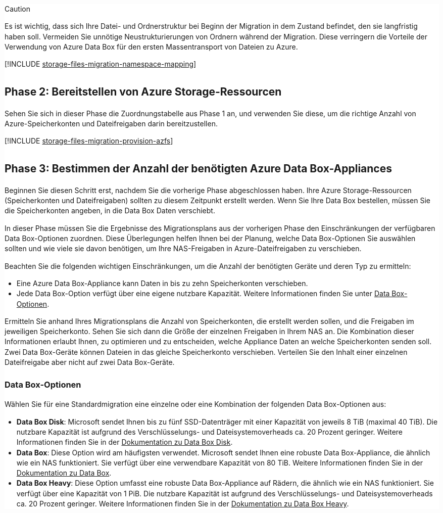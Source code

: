 > [!CAUTION]
> Es ist wichtig, dass sich Ihre Datei- und Ordnerstruktur bei Beginn der Migration in dem Zustand befindet, den sie langfristig haben soll. Vermeiden Sie unnötige Neustrukturierungen von Ordnern während der Migration. Diese verringern die Vorteile der Verwendung von Azure Data Box für den ersten Massentransport von Dateien zu Azure.

[!INCLUDE [storage-files-migration-namespace-mapping](../../../includes/storage-files-migration-namespace-mapping.md)]

## <a name="phase-2-deploy-azure-storage-resources"></a>Phase 2: Bereitstellen von Azure Storage-Ressourcen

Sehen Sie sich in dieser Phase die Zuordnungstabelle aus Phase 1 an, und verwenden Sie diese, um die richtige Anzahl von Azure-Speicherkonten und Dateifreigaben darin bereitzustellen.

[!INCLUDE [storage-files-migration-provision-azfs](../../../includes/storage-files-migration-provision-azure-file-share.md)]

## <a name="phase-3-determine-how-many-azure-data-box-appliances-you-need"></a>Phase 3: Bestimmen der Anzahl der benötigten Azure Data Box-Appliances

Beginnen Sie diesen Schritt erst, nachdem Sie die vorherige Phase abgeschlossen haben. Ihre Azure Storage-Ressourcen (Speicherkonten und Dateifreigaben) sollten zu diesem Zeitpunkt erstellt werden. Wenn Sie Ihre Data Box bestellen, müssen Sie die Speicherkonten angeben, in die Data Box Daten verschiebt.

In dieser Phase müssen Sie die Ergebnisse des Migrationsplans aus der vorherigen Phase den Einschränkungen der verfügbaren Data Box-Optionen zuordnen. Diese Überlegungen helfen Ihnen bei der Planung, welche Data Box-Optionen Sie auswählen sollten und wie viele sie davon benötigen, um Ihre NAS-Freigaben in Azure-Dateifreigaben zu verschieben.

Beachten Sie die folgenden wichtigen Einschränkungen, um die Anzahl der benötigten Geräte und deren Typ zu ermitteln:

* Eine Azure Data Box-Appliance kann Daten in bis zu zehn Speicherkonten verschieben. 
* Jede Data Box-Option verfügt über eine eigene nutzbare Kapazität. Weitere Informationen finden Sie unter [Data Box-Optionen](#data-box-options).

Ermitteln Sie anhand Ihres Migrationsplans die Anzahl von Speicherkonten, die erstellt werden sollen, und die Freigaben im jeweiligen Speicherkonto. Sehen Sie sich dann die Größe der einzelnen Freigaben in Ihrem NAS an. Die Kombination dieser Informationen erlaubt Ihnen, zu optimieren und zu entscheiden, welche Appliance Daten an welche Speicherkonten senden soll. Zwei Data Box-Geräte können Dateien in das gleiche Speicherkonto verschieben. Verteilen Sie den Inhalt einer einzelnen Dateifreigabe aber nicht auf zwei Data Box-Geräte.

### <a name="data-box-options"></a>Data Box-Optionen

Wählen Sie für eine Standardmigration eine einzelne oder eine Kombination der folgenden Data Box-Optionen aus: 

* **Data Box Disk**:
  Microsoft sendet Ihnen bis zu fünf SSD-Datenträger mit einer Kapazität von jeweils 8 TiB (maximal 40 TiB). Die nutzbare Kapazität ist aufgrund des Verschlüsselungs- und Dateisystemoverheads ca. 20 Prozent geringer. Weitere Informationen finden Sie in der [Dokumentation zu Data Box Disk](../../databox/data-box-disk-overview.md).
* **Data Box**:
  Diese Option wird am häufigsten verwendet. Microsoft sendet Ihnen eine robuste Data Box-Appliance, die ähnlich wie ein NAS funktioniert. Sie verfügt über eine verwendbare Kapazität von 80 TiB. Weitere Informationen finden Sie in der [Dokumentation zu Data Box](../../databox/data-box-overview.md).
* **Data Box Heavy**:
  Diese Option umfasst eine robuste Data Box-Appliance auf Rädern, die ähnlich wie ein NAS funktioniert. Sie verfügt über eine Kapazität von 1 PiB. Die nutzbare Kapazität ist aufgrund des Verschlüsselungs- und Dateisystemoverheads ca. 20 Prozent geringer. Weitere Informationen finden Sie in der [Dokumentation zu Data Box Heavy](../../databox/data-box-heavy-overview.md).
